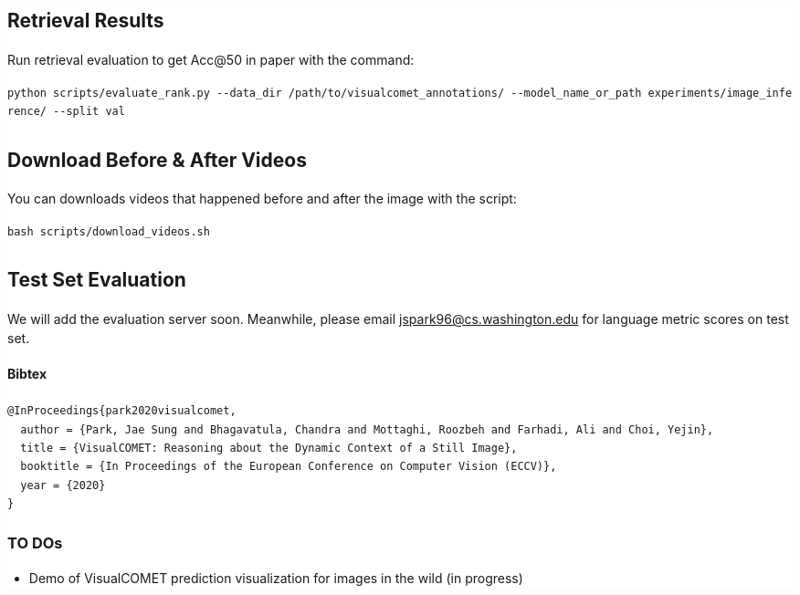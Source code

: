 ## Retrieval Results
Run retrieval evaluation to get Acc@50 in paper with the command:
```
python scripts/evaluate_rank.py --data_dir /path/to/visualcomet_annotations/ --model_name_or_path experiments/image_inference/ --split val
```

## Download Before & After Videos
You can downloads videos that happened before and after the image with the script:
```
bash scripts/download_videos.sh
```

## Test Set Evaluation
We will add the evaluation server soon. 
Meanwhile, please email jspark96@cs.washington.edu for language metric scores on test set.




#### Bibtex
```
@InProceedings{park2020visualcomet,
  author = {Park, Jae Sung and Bhagavatula, Chandra and Mottaghi, Roozbeh and Farhadi, Ali and Choi, Yejin},
  title = {VisualCOMET: Reasoning about the Dynamic Context of a Still Image},
  booktitle = {In Proceedings of the European Conference on Computer Vision (ECCV)},
  year = {2020}
}
```

### TO DOs
- Demo of VisualCOMET prediction visualization for images in the wild (in progress)
